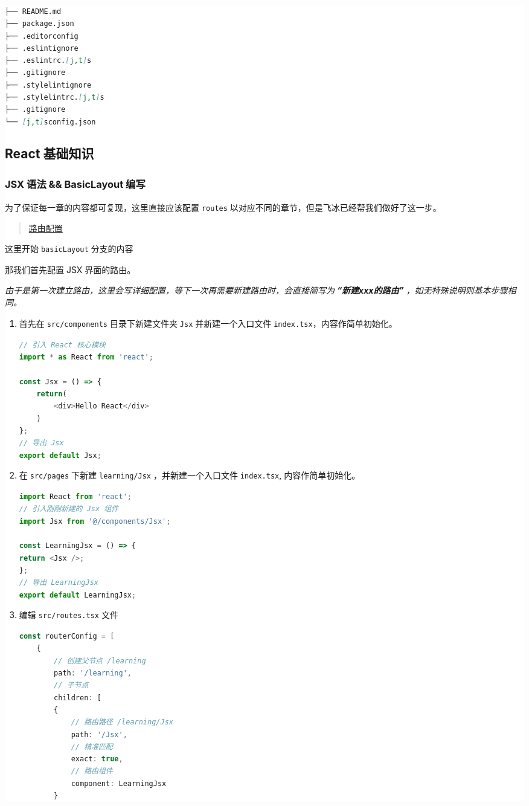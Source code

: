 ```md
├── README.md
├── package.json
├── .editorconfig
├── .eslintignore
├── .eslintrc.[j,t]s
├── .gitignore
├── .stylelintignore
├── .stylelintrc.[j,t]s
├── .gitignore
└── [j,t]sconfig.json
```

## React 基础知识
### JSX 语法 && BasicLayout 编写
为了保证每一章的内容都可复现，这里直接应该配置 `routes` 以对应不同的章节，但是飞冰已经帮我们做好了这一步。
> [路由配置](https://ice.work/docs/guide/basic/router)

这里开始 `basicLayout` 分支的内容

那我们首先配置 JSX 界面的路由。


*由于是第一次建立路由，这里会写详细配置，等下一次再需要新建路由时，会直接简写为 **“新建xxx的路由”** ，如无特殊说明则基本步骤相同。*
1. 首先在 `src/components` 目录下新建文件夹 `Jsx` 并新建一个入口文件 `index.tsx`，内容作简单初始化。
    ```Typescript
    // 引入 React 核心模块
    import * as React from 'react';

    const Jsx = () => {
        return(
            <div>Hello React</div>
        )
    };
    // 导出 Jsx
    export default Jsx;
    ```
2. 在 `src/pages` 下新建 `learning/Jsx` ，并新建一个入口文件 `index.tsx`, 内容作简单初始化。
    ```Typescript
    import React from 'react';
    // 引入刚刚新建的 Jsx 组件
    import Jsx from '@/components/Jsx';

    const LearningJsx = () => {
    return <Jsx />;
    };
    // 导出 LearningJsx
    export default LearningJsx;
    ```
3. 编辑 `src/routes.tsx` 文件

    ```Typescript
    const routerConfig = [
        {
            // 创建父节点 /learning
            path: '/learning',
            // 子节点
            children: [
            {
                // 路由路径 /learning/Jsx
                path: '/Jsx',
                // 精准匹配
                exact: true,
                // 路由组件
                component: LearningJsx
            }